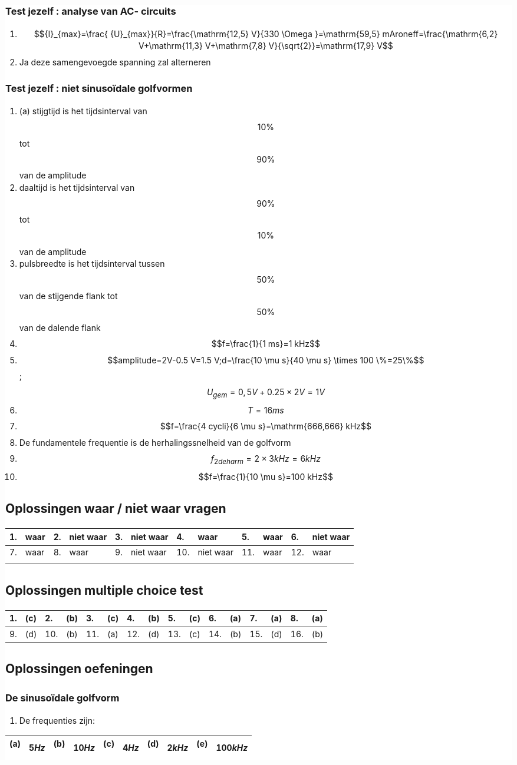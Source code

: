 ### Test jezelf : analyse van AC- circuits <a id="test-jezelf-analyse-van-ac-circuits"></a>

1. $${I}_{max}=\frac{ {U}_{max}}{R}=\frac{\mathrm{12,5} V}{330 \Omega }=\mathrm{59,5} mAroneff=\frac{\mathrm{6,2} V+\mathrm{11,3} V+\mathrm{7,8} V}{\sqrt{2}}=\mathrm{17,9} V$$
2. Ja deze samengevoegde spanning zal alterneren

### Test jezelf : niet sinusoïdale golfvormen <a id="test-jezelf-niet-sinuso-dale-golfvormen"></a>

1. \(a\) stijgtijd is het tijdsinterval van $$10 \%$$ tot $$90 \%$$ van de amplitude
2. daaltijd is het tijdsinterval van $$90 \%$$ tot $$10 \%$$ van de amplitude
3. pulsbreedte is het tijdsinterval tussen $$50 \%$$ van de stijgende flank tot $$50 \%$$ van de dalende flank
4. $$f=\frac{1}{1 ms}=1 kHz$$
5. $$amplitude=2V-0.5 V=1.5 V;d=\frac{10 \mu s}{40 \mu s} \times 100 \%=25\%$$ ; $${U}_{gem}=\mathrm{0,5} V+0.25 \times 2V=1 V$$
6. $$T=16 ms$$
7. $$f=\frac{4 cycli}{6 \mu s}=\mathrm{666,666} kHz$$
8. De fundamentele frequentie is de herhalingssnelheid van de golfvorm
9. $${f}_{2deharm}=2\times 3 kHz=6 kHz$$
10. $$f=\frac{1}{10 \mu s}=100 kHz$$

## Oplossingen waar / niet waar vragen <a id="oplossingen-waar-niet-waar-vragen"></a>

| 1. | waar | 2. | niet waar | 3. | niet waar | 4. | waar | 5. | waar | 6. | niet waar |
| :--- | :--- | :--- | :--- | :--- | :--- | :--- | :--- | :--- | :--- | :--- | :--- |
| 7. | waar | 8. | waar | 9. | niet waar | 10. | niet waar | 11. | waar | 12. | waar |
|  |  |  |  |  |  |  |  |  |  |  |  |

## Oplossingen multiple choice test <a id="oplossingen-multiple-choice-test"></a>

| 1. | \(c\) | 2. | \(b\) | 3. | \(c\) | 4. | \(b\) | 5. | \(c\) | 6. | \(a\) | 7. | \(a\) | 8. | \(a\) |
| :--- | :--- | :--- | :--- | :--- | :--- | :--- | :--- | :--- | :--- | :--- | :--- | :--- | :--- | :--- | :--- |
| 9. | \(d\) | 10. | \(b\) | 11. | \(a\) | 12. | \(d\) | 13. | \(c\) | 14. | \(b\) | 15. | \(d\) | 16. | \(b\) |

## Oplossingen oefeningen <a id="oplossingen-oefeningen"></a>

### De sinusoïdale golfvorm <a id="de-sinuso-dale-golfvorm"></a>

1. De frequenties zijn:

| \(a\) | $$5 Hz$$ | \(b\) | $$10 Hz$$ | \(c\) | $$4 Hz$$ | \(d\) | $$2 kHz$$ | \(e\) | $$100 kHz$$ |
| :--- | :--- | :--- | :--- | :--- | :--- | :--- | :--- | :--- | :--- |
